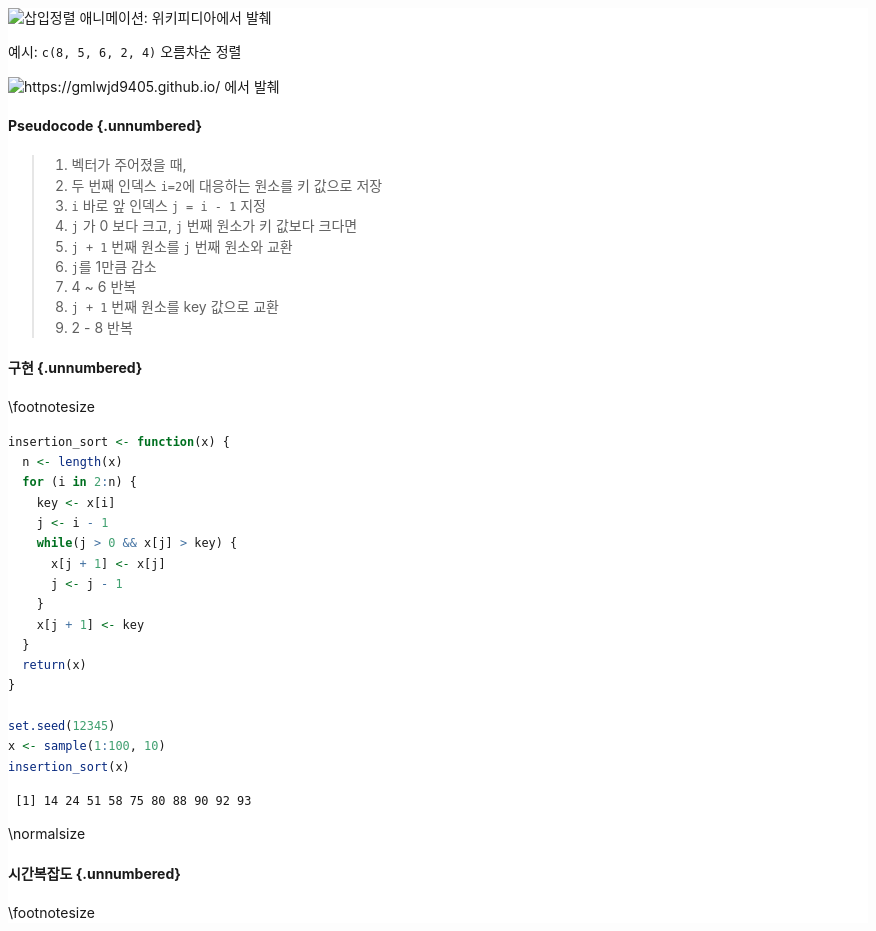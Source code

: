 ![삽입정렬 애니메이션: 위키피디아에서 발췌](https://upload.wikimedia.org/wikipedia/commons/4/42/Insertion_sort.gif)



예시: `c(8, 5, 6, 2, 4)` 오름차순 정렬 

![https://gmlwjd9405.github.io/ 에서 발췌](https://gmlwjd9405.github.io/images/algorithm-insertion-sort/insertion-sort.png)


#### Pseudocode {.unnumbered}

> 1. 벡터가 주어졌을 때, 
> 2. 두 번째 인덱스 `i=2`에 대응하는 원소를 키 값으로 저장
> 3. `i` 바로 앞 인덱스 `j = i - 1` 지정
> 4. `j` 가 0 보다 크고, `j` 번째 원소가 키 값보다 크다면 
> 5. `j + 1` 번째 원소를 `j` 번째 원소와 교환
> 6. `j`를 1만큼 감소
> 7. 4 ~ 6 반복
> 8. `j + 1` 번째 원소를 key 값으로 교환 
> 9. 2 - 8 반복


#### 구현 {.unnumbered}

\footnotesize


```r
insertion_sort <- function(x) {
  n <- length(x)
  for (i in 2:n) {
    key <- x[i]
    j <- i - 1
    while(j > 0 && x[j] > key) {
      x[j + 1] <- x[j]
      j <- j - 1
    }
    x[j + 1] <- key
  }
  return(x)
}

set.seed(12345)
x <- sample(1:100, 10)
insertion_sort(x)
```

```
 [1] 14 24 51 58 75 80 88 90 92 93
```

 \normalsize


#### 시간복잡도 {.unnumbered}

\footnotesize
